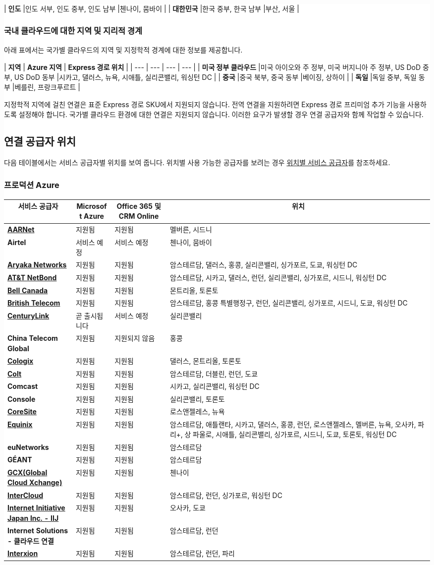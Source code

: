 | **인도** |인도 서부, 인도 중부, 인도 남부 |첸나이, 뭄바이 |
| **대한민국** |한국 중부, 한국 남부 |부산, 서울 |

### <a name="regions-and-geopolitical-boundaries-for-national-clouds"></a>국내 클라우드에 대한 지역 및 지리적 경계
아래 표에서는 국가별 클라우드의 지역 및 지정학적 경계에 대한 정보를 제공합니다.

| **지역** | **Azure 지역** | **Express 경로 위치** |
| --- | --- | --- | --- |
| **미국 정부 클라우드** |미국 아이오와 주 정부, 미국 버지니아 주 정부, US DoD 중부, US DoD 동부  |시카고, 댈러스, 뉴욕, 시애틀, 실리콘밸리, 워싱턴 DC |
| **중국** |중국 북부, 중국 동부 |베이징, 상하이 |
| **독일** |독일 중부, 독일 동부 |베를린, 프랑크푸르트 |

지정학적 지역에 걸친 연결은 표준 Express 경로 SKU에서 지원되지 않습니다. 전역 연결을 지원하려면 Express 경로 프리미엄 추가 기능을 사용하도록 설정해야 합니다. 국가별 클라우드 환경에 대한 연결은 지원되지 않습니다. 이러한 요구가 발생할 경우 연결 공급자와 함께 작업할 수 있습니다.

## <a name="locations"></a>연결 공급자 위치

다음 테이블에서는 서비스 공급자별 위치를 보여 줍니다. 위치별 사용 가능한 공급자를 보려는 경우 [위치별 서비스 공급자](expressroute-locations-providers.md#locations)를 참조하세요.


### <a name="production-azure"></a>프로덕션 Azure
| **서비스 공급자** | **Microsoft Azure** | **Office 365 및 CRM Online** | **위치** |
| --- | --- | --- | --- |
| **[AARNet](https://www.aarnet.edu.au/network-and-services/cloud-services-applications/azure-expressroute/)** |지원됨 |지원됨 |멜버른, 시드니 |
| **Airtel** | 서비스 예정 | 서비스 예정 | 첸나이, 뭄바이 |
| **[Aryaka Networks](http://www.aryaka.com/)** |지원됨 |지원됨 |암스테르담, 댈러스, 홍콩, 실리콘밸리, 싱가포르, 도쿄, 워싱턴 DC |
| **[AT&T NetBond](https://www.synaptic.att.com/clouduser/html/productdetail/ATT_NetBond.htm)** |지원됨 |지원됨 |암스테르담, 시카고, 댈러스, 런던, 실리콘밸리, 싱가포르, 시드니, 워싱턴 DC |
| **[Bell Canada](https://business.bell.ca/shop/enterprise/cloud-connect-access-to-cloud-partner-services)** |지원됨 |지원됨 |몬트리올, 토론토 |
| **[British Telecom](http://www.globalservices.bt.com/uk/en/news/bt_to_provide_connectivity_to_microsoft_azure)** |지원됨 |지원됨 |암스테르담, 홍콩 특별행정구, 런던, 실리콘밸리, 싱가포르, 시드니, 도쿄, 워싱턴 DC |
| **[CenturyLink](http://www.centurylink.com/business/enterprise/services/data-network/mpls-vpn.html)** |곧 출시됩니다 |서비스 예정 |실리콘밸리 |
| **China Telecom Global** |지원됨 |지원되지 않음 |홍콩 |
| **[Cologix](http://www.cologix.com/solutions/cloud-connect/public-clouds/microsoft-cloud/)** |지원됨 |지원됨 |댈러스, 몬트리올, 토론토 |
| **[Colt](http://www.colt.net/uk/en/news/colt-announces-dedicated-cloud-access-for-microsoft-azure-services-en.htm)** |지원됨 |지원됨 |암스테르담, 더블린, 런던, 도쿄 |
| **Comcast** |지원됨 |지원됨 |시카고, 실리콘밸리, 워싱턴 DC |
| **Console**| 지원됨 | 지원됨 |실리콘밸리, 토론토 |
| **[CoreSite](http://www.coresite.com/solutions/cloud-services/public-cloud-providers/microsoft-azure-expressroute)** |지원됨 |지원됨 |로스앤젤레스, 뉴욕 |
| **[Equinix](http://www.equinix.com/partners/microsoft-azure/)** |지원됨 |지원됨 |암스테르담, 애틀랜타, 시카고, 댈러스, 홍콩, 런던, 로스앤젤레스, 멜버른, 뉴욕, 오사카, 파리+, 상 파울로, 시애틀, 실리콘밸리, 싱가포르, 시드니, 도쿄, 토론토, 워싱턴 DC |
| **euNetworks** |지원됨 |지원됨 |암스테르담 |
| **GÉANT** |지원됨 |지원됨 |암스테르담 |
| **[GCX(Global Cloud Xchange)](http://globalcloudxchange.com/cloud-platform/cloud-x-fusion/cloud-x-fusion-for-azure/)** | 지원됨| 지원됨 | 첸나이 |
| **[InterCloud](https://www.intercloud.com/)** |지원됨 |지원됨 |암스테르담, 런던, 싱가포르, 워싱턴 DC |
| **[Internet Initiative Japan Inc. - IIJ](http://www.iij.ad.jp/en/news/pressrelease/2015/1216-2.html)** |지원됨 |지원됨 |오사카, 도쿄 |
| **Internet Solutions - 클라우드 연결** |지원됨 |지원됨 |암스테르담, 런던 |
| **[Interxion](http://www.interxion.com/why-interxion/colocate-with-the-clouds/Microsoft-Azure/)** |지원됨 |지원됨 |암스테르담, 런던, 파리 |
